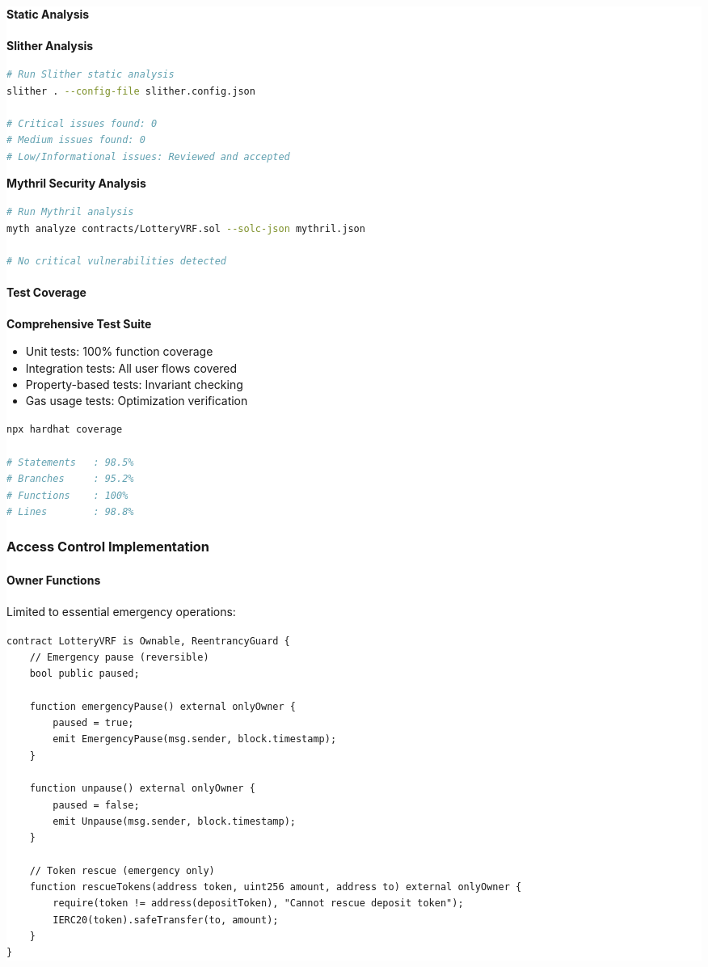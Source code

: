 #### Static Analysis

**Slither Analysis**
```bash
# Run Slither static analysis
slither . --config-file slither.config.json

# Critical issues found: 0
# Medium issues found: 0
# Low/Informational issues: Reviewed and accepted
```

**Mythril Security Analysis**
```bash
# Run Mythril analysis
myth analyze contracts/LotteryVRF.sol --solc-json mythril.json

# No critical vulnerabilities detected
```

#### Test Coverage

**Comprehensive Test Suite**
- Unit tests: 100% function coverage
- Integration tests: All user flows covered
- Property-based tests: Invariant checking
- Gas usage tests: Optimization verification

```bash
npx hardhat coverage

# Statements   : 98.5%
# Branches     : 95.2%
# Functions    : 100%
# Lines        : 98.8%
```

### Access Control Implementation

#### Owner Functions

Limited to essential emergency operations:

```solidity
contract LotteryVRF is Ownable, ReentrancyGuard {
    // Emergency pause (reversible)
    bool public paused;
    
    function emergencyPause() external onlyOwner {
        paused = true;
        emit EmergencyPause(msg.sender, block.timestamp);
    }
    
    function unpause() external onlyOwner {
        paused = false;
        emit Unpause(msg.sender, block.timestamp);
    }
    
    // Token rescue (emergency only)
    function rescueTokens(address token, uint256 amount, address to) external onlyOwner {
        require(token != address(depositToken), "Cannot rescue deposit token");
        IERC20(token).safeTransfer(to, amount);
    }
}
```
